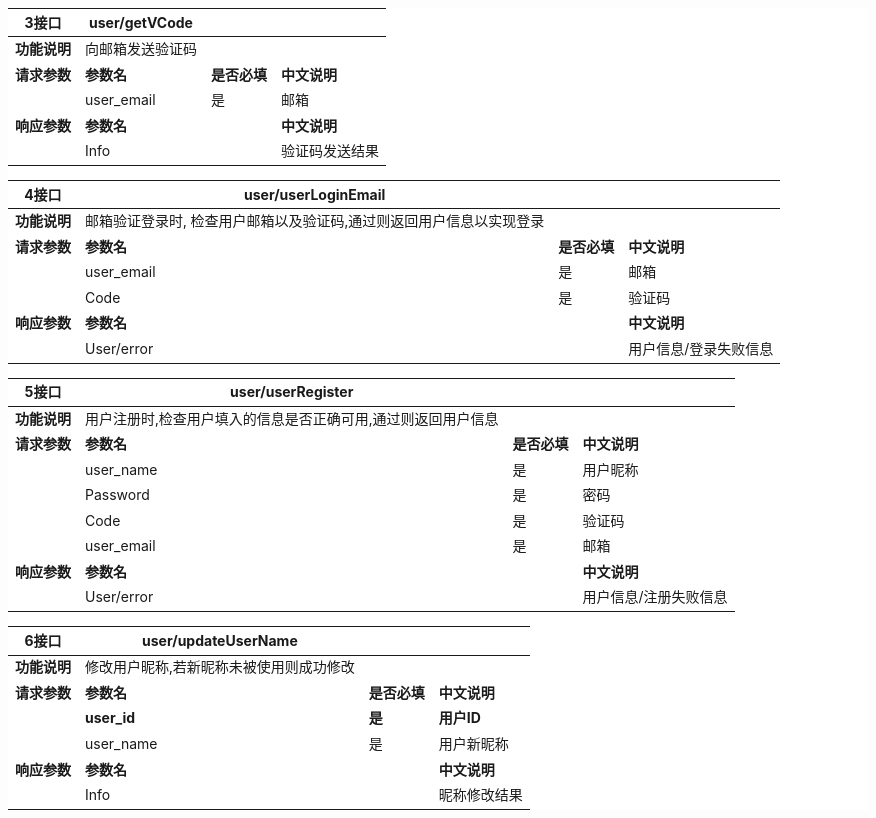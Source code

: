  

| **3接口**    | **user/getVCode** |              |                |
| ------------ | ----------------- | ------------ | -------------- |
| **功能说明** | 向邮箱发送验证码  |              |                |
| **请求参数** | **参数名**        | **是否必填** | **中文说明**   |
|              | user_email        | 是           | 邮箱           |
| **响应参数** | **参数名**        |              | **中文说明**   |
|              | Info              |              | 验证码发送结果 |



| **4接口**    | **user/userLoginEmail**                                      |              |                       |
| ------------ | ------------------------------------------------------------ | ------------ | --------------------- |
| **功能说明** | 邮箱验证登录时, 检查用户邮箱以及验证码,通过则返回用户信息以实现登录 |              |                       |
| **请求参数** | **参数名**                                                   | **是否必填** | **中文说明**          |
|              | user_email                                                   | 是           | 邮箱                  |
|              | Code                                                         | 是           | 验证码                |
| **响应参数** | **参数名**                                                   |              | **中文说明**          |
|              | User/error                                                   |              | 用户信息/登录失败信息 |

 

| **5接口**    | **user/userRegister**                                        |              |                       |
| ------------ | ------------------------------------------------------------ | ------------ | --------------------- |
| **功能说明** | 用户注册时,检查用户填入的信息是否正确可用,通过则返回用户信息 |              |                       |
| **请求参数** | **参数名**                                                   | **是否必填** | **中文说明**          |
|              | user_name                                                    | 是           | 用户昵称              |
|              | Password                                                     | 是           | 密码                  |
|              | Code                                                         | 是           | 验证码                |
|              | user_email                                                   | 是           | 邮箱                  |
| **响应参数** | **参数名**                                                   |              | **中文说明**          |
|              | User/error                                                   |              | 用户信息/注册失败信息 |

 

| **6接口**    | **user/updateUserName**                 |              |              |
| ------------ | --------------------------------------- | ------------ | ------------ |
| **功能说明** | 修改用户昵称,若新昵称未被使用则成功修改 |              |              |
| **请求参数** | **参数名**                              | **是否必填** | **中文说明** |
|              | **user_id**                             | **是**       | **用户ID**   |
|              | user_name                               | 是           | 用户新昵称   |
| **响应参数** | **参数名**                              |              | **中文说明** |
|              | Info                                    |              | 昵称修改结果 |
